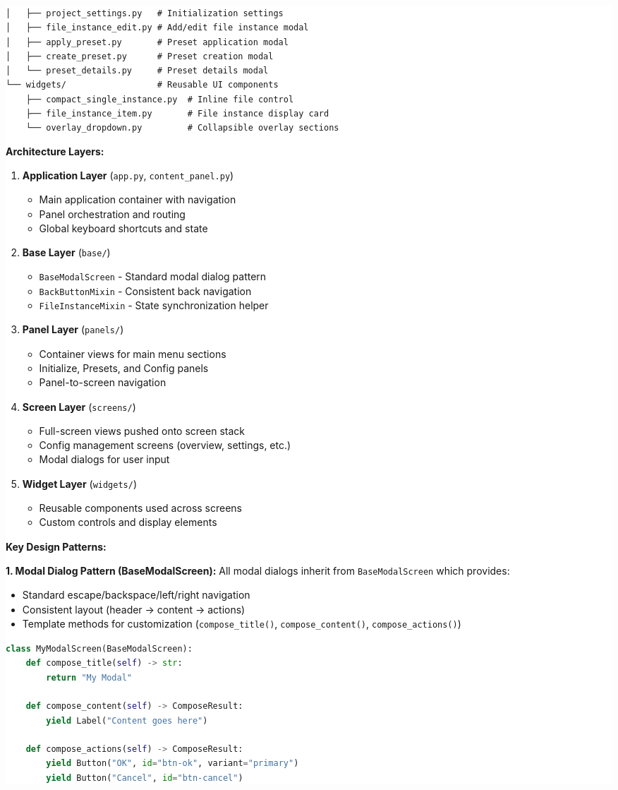 ```
│   ├── project_settings.py   # Initialization settings
│   ├── file_instance_edit.py # Add/edit file instance modal
│   ├── apply_preset.py       # Preset application modal
│   ├── create_preset.py      # Preset creation modal
│   └── preset_details.py     # Preset details modal
└── widgets/                  # Reusable UI components
    ├── compact_single_instance.py  # Inline file control
    ├── file_instance_item.py       # File instance display card
    └── overlay_dropdown.py         # Collapsible overlay sections
```

**Architecture Layers:**

1. **Application Layer** (`app.py`, `content_panel.py`)
   - Main application container with navigation
   - Panel orchestration and routing
   - Global keyboard shortcuts and state

2. **Base Layer** (`base/`)
   - `BaseModalScreen` - Standard modal dialog pattern
   - `BackButtonMixin` - Consistent back navigation
   - `FileInstanceMixin` - State synchronization helper

3. **Panel Layer** (`panels/`)
   - Container views for main menu sections
   - Initialize, Presets, and Config panels
   - Panel-to-screen navigation

4. **Screen Layer** (`screens/`)
   - Full-screen views pushed onto screen stack
   - Config management screens (overview, settings, etc.)
   - Modal dialogs for user input

5. **Widget Layer** (`widgets/`)
   - Reusable components used across screens
   - Custom controls and display elements

**Key Design Patterns:**

**1. Modal Dialog Pattern (BaseModalScreen):**
All modal dialogs inherit from `BaseModalScreen` which provides:
- Standard escape/backspace/left/right navigation
- Consistent layout (header → content → actions)
- Template methods for customization (`compose_title()`, `compose_content()`, `compose_actions()`)

```python
class MyModalScreen(BaseModalScreen):
    def compose_title(self) -> str:
        return "My Modal"

    def compose_content(self) -> ComposeResult:
        yield Label("Content goes here")

    def compose_actions(self) -> ComposeResult:
        yield Button("OK", id="btn-ok", variant="primary")
        yield Button("Cancel", id="btn-cancel")
```
